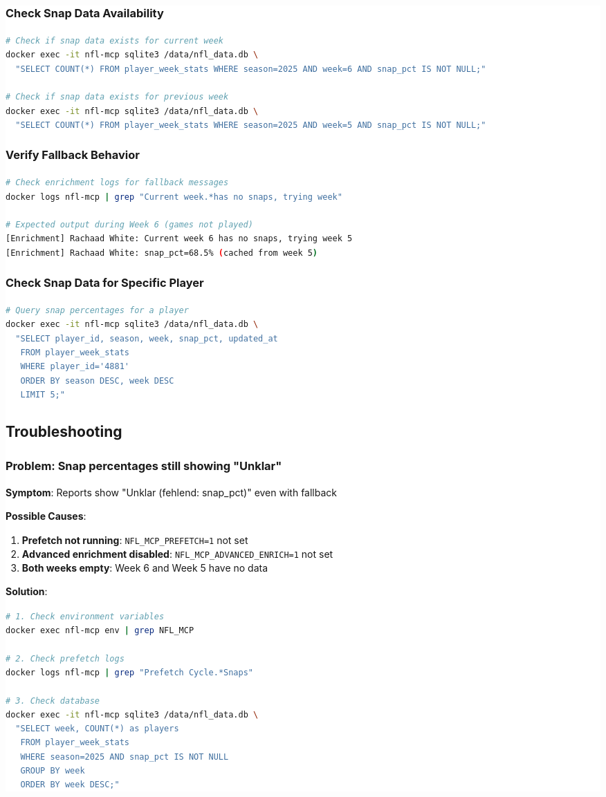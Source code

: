 ### Check Snap Data Availability

```bash
# Check if snap data exists for current week
docker exec -it nfl-mcp sqlite3 /data/nfl_data.db \
  "SELECT COUNT(*) FROM player_week_stats WHERE season=2025 AND week=6 AND snap_pct IS NOT NULL;"

# Check if snap data exists for previous week
docker exec -it nfl-mcp sqlite3 /data/nfl_data.db \
  "SELECT COUNT(*) FROM player_week_stats WHERE season=2025 AND week=5 AND snap_pct IS NOT NULL;"
```

### Verify Fallback Behavior

```bash
# Check enrichment logs for fallback messages
docker logs nfl-mcp | grep "Current week.*has no snaps, trying week"

# Expected output during Week 6 (games not played)
[Enrichment] Rachaad White: Current week 6 has no snaps, trying week 5
[Enrichment] Rachaad White: snap_pct=68.5% (cached from week 5)
```

### Check Snap Data for Specific Player

```bash
# Query snap percentages for a player
docker exec -it nfl-mcp sqlite3 /data/nfl_data.db \
  "SELECT player_id, season, week, snap_pct, updated_at 
   FROM player_week_stats 
   WHERE player_id='4881' 
   ORDER BY season DESC, week DESC 
   LIMIT 5;"
```

## Troubleshooting

### Problem: Snap percentages still showing "Unklar"

**Symptom**: Reports show "Unklar (fehlend: snap_pct)" even with fallback

**Possible Causes**:
1. **Prefetch not running**: `NFL_MCP_PREFETCH=1` not set
2. **Advanced enrichment disabled**: `NFL_MCP_ADVANCED_ENRICH=1` not set
3. **Both weeks empty**: Week 6 and Week 5 have no data

**Solution**:
```bash
# 1. Check environment variables
docker exec nfl-mcp env | grep NFL_MCP

# 2. Check prefetch logs
docker logs nfl-mcp | grep "Prefetch Cycle.*Snaps"

# 3. Check database
docker exec -it nfl-mcp sqlite3 /data/nfl_data.db \
  "SELECT week, COUNT(*) as players 
   FROM player_week_stats 
   WHERE season=2025 AND snap_pct IS NOT NULL 
   GROUP BY week 
   ORDER BY week DESC;"
```
